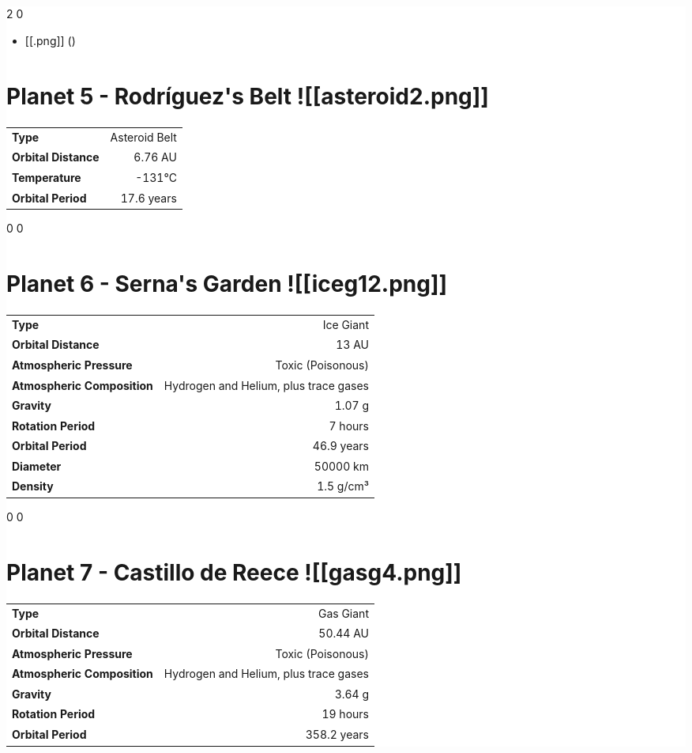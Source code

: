

2
0

- [[.png]]  ()

# Planet 5 - Rodríguez's Belt ![[asteroid2.png]]
|                             |                           |
| --------------------------- | -------------------------:|
| **Type**                    |             Asteroid Belt |
| **Orbital Distance**        |   6.76 AU |
| **Temperature**             |    -131°C |
| **Orbital Period** | 17.6 years |



0
0



# Planet 6 - Serna's Garden ![[iceg12.png]]
|                             |                           |
| --------------------------- | -------------------------:|
| **Type**                    |             Ice Giant |
| **Orbital Distance**        |   13 AU |
| **Atmospheric Pressure**    |       Toxic (Poisonous) |
| **Atmospheric Composition** |      Hydrogen and Helium, plus trace gases |
| **Gravity**                 |        1.07 g |
| **Rotation Period**         |  7 hours |
| **Orbital Period** | 46.9 years |
| **Diameter**                |      50000 km | 
| **Density**                 |    1.5 g/cm³ |



0
0



# Planet 7 - Castillo de Reece ![[gasg4.png]]
|                             |                           |
| --------------------------- | -------------------------:|
| **Type**                    |             Gas Giant |
| **Orbital Distance**        |   50.44 AU |
| **Atmospheric Pressure**    |       Toxic (Poisonous) |
| **Atmospheric Composition** |      Hydrogen and Helium, plus trace gases |
| **Gravity**                 |        3.64 g |
| **Rotation Period**         |  19 hours |
| **Orbital Period** | 358.2 years |